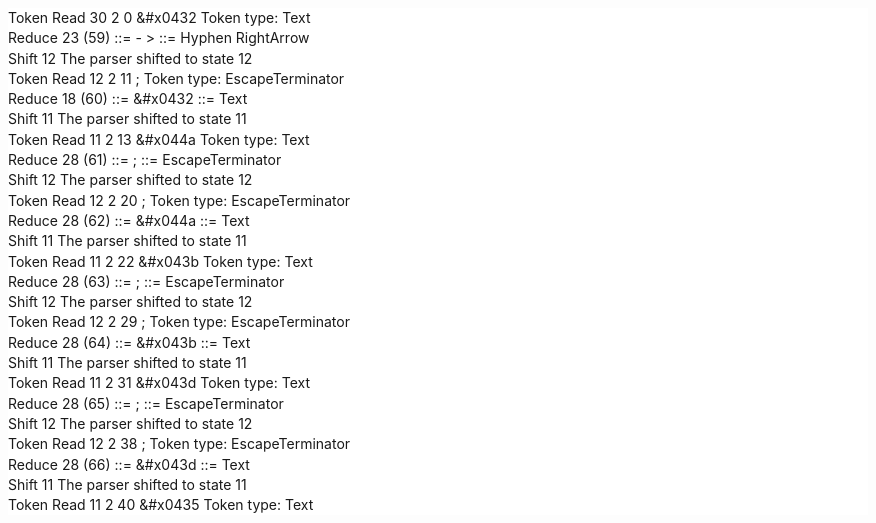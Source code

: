 Token Read           30       2       0       &#x0432                                                                                                           Token type: Text                                                        
Reduce               23                   (59) ::= - >                                                                                                          <producer> ::= Hyphen RightArrow                                        
Shift                12                                                                                                                                         The parser shifted to state 12                                          
Token Read           12       2      11   \;                                                                                                                    Token type: EscapeTerminator                                            
Reduce               18                   (60) ::=     &#x0432                                                                                                  <text-chunk> ::= Text                                                   
Shift                11                                                                                                                                         The parser shifted to state 11                                          
Token Read           11       2      13   &#x044a                                                                                                               Token type: Text                                                        
Reduce               28                   (61) ::= \;                                                                                                           <text-chunk> ::= EscapeTerminator                                       
Shift                12                                                                                                                                         The parser shifted to state 12                                          
Token Read           12       2      20   \;                                                                                                                    Token type: EscapeTerminator                                            
Reduce               28                   (62) ::= &#x044a                                                                                                      <text-chunk> ::= Text                                                   
Shift                11                                                                                                                                         The parser shifted to state 11                                          
Token Read           11       2      22   &#x043b                                                                                                               Token type: Text                                                        
Reduce               28                   (63) ::= \;                                                                                                           <text-chunk> ::= EscapeTerminator                                       
Shift                12                                                                                                                                         The parser shifted to state 12                                          
Token Read           12       2      29   \;                                                                                                                    Token type: EscapeTerminator                                            
Reduce               28                   (64) ::= &#x043b                                                                                                      <text-chunk> ::= Text                                                   
Shift                11                                                                                                                                         The parser shifted to state 11                                          
Token Read           11       2      31   &#x043d                                                                                                               Token type: Text                                                        
Reduce               28                   (65) ::= \;                                                                                                           <text-chunk> ::= EscapeTerminator                                       
Shift                12                                                                                                                                         The parser shifted to state 12                                          
Token Read           12       2      38   \;                                                                                                                    Token type: EscapeTerminator                                            
Reduce               28                   (66) ::= &#x043d                                                                                                      <text-chunk> ::= Text                                                   
Shift                11                                                                                                                                         The parser shifted to state 11                                          
Token Read           11       2      40   &#x0435                                                                                                               Token type: Text                                                        